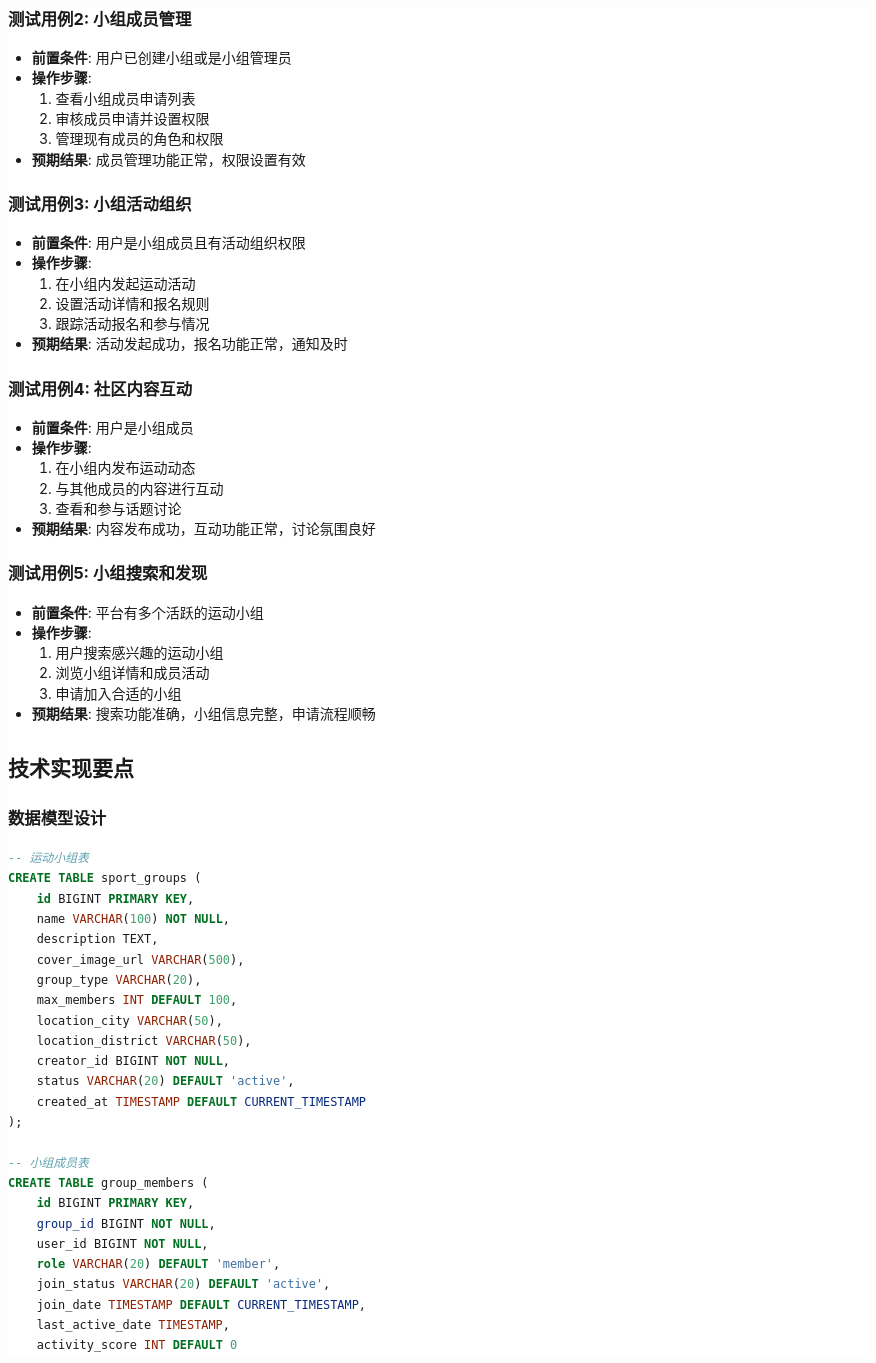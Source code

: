 ### 测试用例2: 小组成员管理
- **前置条件**: 用户已创建小组或是小组管理员
- **操作步骤**:
  1. 查看小组成员申请列表
  2. 审核成员申请并设置权限
  3. 管理现有成员的角色和权限
- **预期结果**: 成员管理功能正常，权限设置有效

### 测试用例3: 小组活动组织
- **前置条件**: 用户是小组成员且有活动组织权限
- **操作步骤**:
  1. 在小组内发起运动活动
  2. 设置活动详情和报名规则
  3. 跟踪活动报名和参与情况
- **预期结果**: 活动发起成功，报名功能正常，通知及时

### 测试用例4: 社区内容互动
- **前置条件**: 用户是小组成员
- **操作步骤**:
  1. 在小组内发布运动动态
  2. 与其他成员的内容进行互动
  3. 查看和参与话题讨论
- **预期结果**: 内容发布成功，互动功能正常，讨论氛围良好

### 测试用例5: 小组搜索和发现
- **前置条件**: 平台有多个活跃的运动小组
- **操作步骤**:
  1. 用户搜索感兴趣的运动小组
  2. 浏览小组详情和成员活动
  3. 申请加入合适的小组
- **预期结果**: 搜索功能准确，小组信息完整，申请流程顺畅

## 技术实现要点

### 数据模型设计
```sql
-- 运动小组表
CREATE TABLE sport_groups (
    id BIGINT PRIMARY KEY,
    name VARCHAR(100) NOT NULL,
    description TEXT,
    cover_image_url VARCHAR(500),
    group_type VARCHAR(20),
    max_members INT DEFAULT 100,
    location_city VARCHAR(50),
    location_district VARCHAR(50),
    creator_id BIGINT NOT NULL,
    status VARCHAR(20) DEFAULT 'active',
    created_at TIMESTAMP DEFAULT CURRENT_TIMESTAMP
);

-- 小组成员表
CREATE TABLE group_members (
    id BIGINT PRIMARY KEY,
    group_id BIGINT NOT NULL,
    user_id BIGINT NOT NULL,
    role VARCHAR(20) DEFAULT 'member',
    join_status VARCHAR(20) DEFAULT 'active',
    join_date TIMESTAMP DEFAULT CURRENT_TIMESTAMP,
    last_active_date TIMESTAMP,
    activity_score INT DEFAULT 0
```